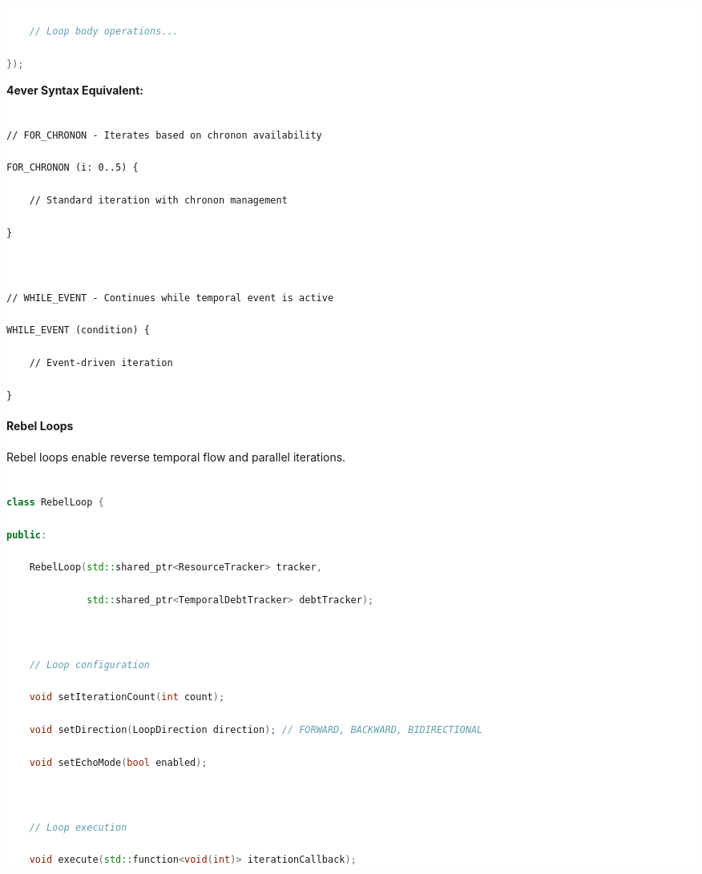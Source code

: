 ```cpp

    // Loop body operations...

});

```



**4ever Syntax Equivalent:**

```4ever

// FOR_CHRONON - Iterates based on chronon availability

FOR_CHRONON (i: 0..5) {

    // Standard iteration with chronon management

}



// WHILE_EVENT - Continues while temporal event is active

WHILE_EVENT (condition) {

    // Event-driven iteration

}

```



#### Rebel Loops



Rebel loops enable reverse temporal flow and parallel iterations.



```cpp

class RebelLoop {

public:

    RebelLoop(std::shared_ptr<ResourceTracker> tracker, 

              std::shared_ptr<TemporalDebtTracker> debtTracker);

    

    // Loop configuration

    void setIterationCount(int count);

    void setDirection(LoopDirection direction); // FORWARD, BACKWARD, BIDIRECTIONAL

    void setEchoMode(bool enabled);

    

    // Loop execution

    void execute(std::function<void(int)> iterationCallback);

```